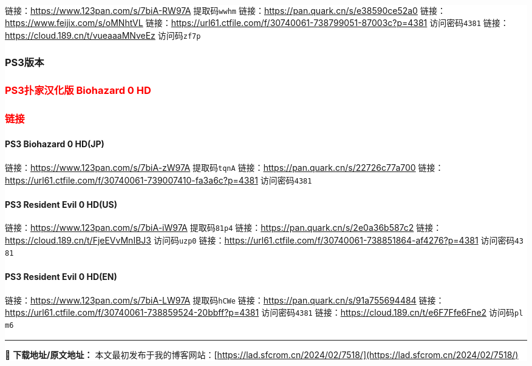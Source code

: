 链接：https://www.123pan.com/s/7biA-RW97A 提取码<code>wwhm</code>
链接：https://pan.quark.cn/s/e38590ce52a0
链接：https://www.feijix.com/s/oMNhtVL
链接：https://url61.ctfile.com/f/30740061-738799051-87003c?p=4381 访问密码<code>4381</code>
链接：https://cloud.189.cn/t/vueaaaMNveEz 访问码<code>zf7p</code>

</div>
<a name="ci_title13"></a>
<h3>PS3版本</h3>
<a name="ci_title14"></a>
<h3><span style="color: #ff0000;">PS3扑家汉化版 Biohazard 0 HD</span></h3>
<div>
<h3><span style="color: #ff0000;">链接</span></h3>
</div>
<a name="ci_title15"></a>
<h4>PS3 Biohazard 0 HD(JP)</h4>
<div>

链接：https://www.123pan.com/s/7biA-zW97A 提取码<code>tqnA</code>
链接：https://pan.quark.cn/s/22726c77a700
链接：https://url61.ctfile.com/f/30740061-739007410-fa3a6c?p=4381 访问密码<code>4381</code>

</div>
<a name="ci_title16"></a>
<h4>PS3 Resident Evil 0 HD(US)</h4>
<div>

链接：https://www.123pan.com/s/7biA-iW97A 提取码<code>81p4</code>
链接：https://pan.quark.cn/s/2e0a36b587c2
链接：https://cloud.189.cn/t/FjeEVvMnIBJ3 访问码<code>uzp0</code>
链接：https://url61.ctfile.com/f/30740061-738851864-af4276?p=4381 访问密码<code>4381</code>

</div>
<a name="ci_title17"></a>
<h4>PS3 Resident Evil 0 HD(EN)</h4>
<div>

链接：https://www.123pan.com/s/7biA-LW97A 提取码<code>hCWe</code>
链接：https://pan.quark.cn/s/91a755694484
链接：https://url61.ctfile.com/f/30740061-738859524-20bbff?p=4381 访问密码<code>4381</code>
链接：https://cloud.189.cn/t/e6F7Ffe6Fne2 访问码<code>plm6</code>

</div>

---
📖 **下载地址/原文地址：** 本文最初发布于我的博客网站：[https://lad.sfcrom.cn/2024/02/7518/](https://lad.sfcrom.cn/2024/02/7518/)
